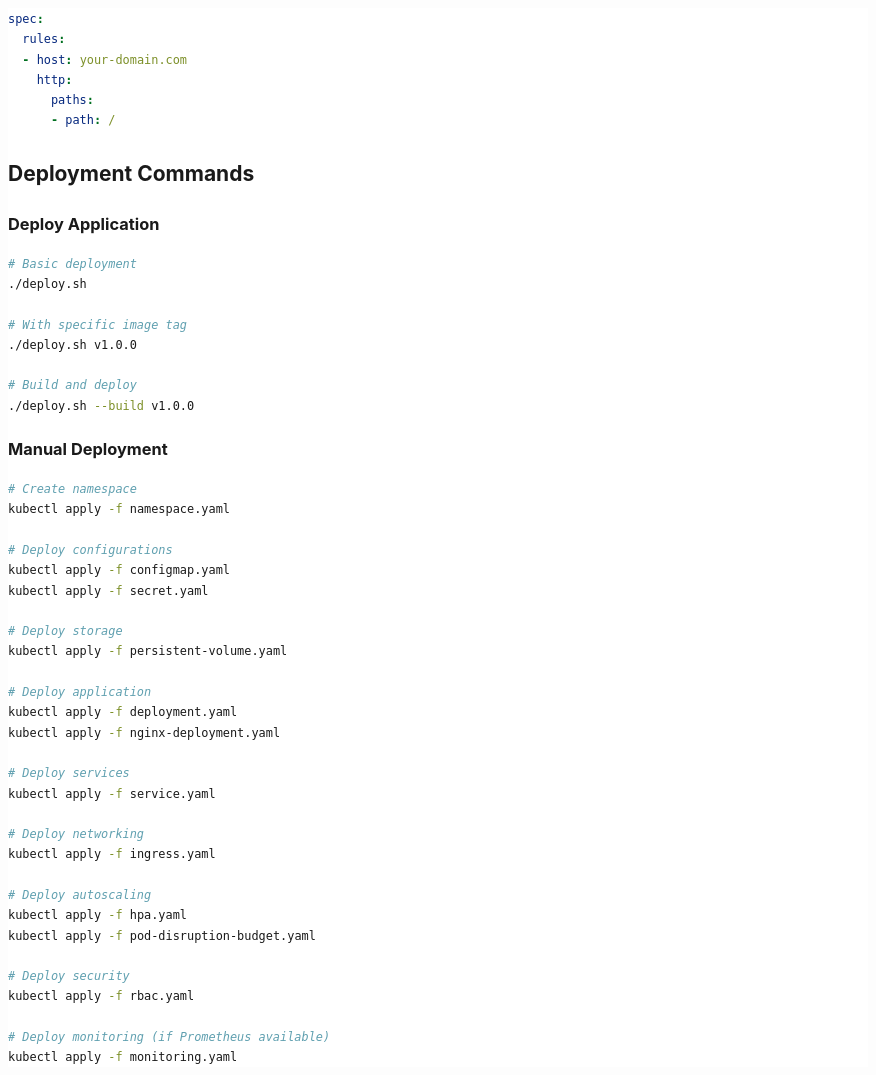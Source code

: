 ```yaml
spec:
  rules:
  - host: your-domain.com
    http:
      paths:
      - path: /
```

## Deployment Commands

### Deploy Application
```bash
# Basic deployment
./deploy.sh

# With specific image tag
./deploy.sh v1.0.0

# Build and deploy
./deploy.sh --build v1.0.0
```

### Manual Deployment
```bash
# Create namespace
kubectl apply -f namespace.yaml

# Deploy configurations
kubectl apply -f configmap.yaml
kubectl apply -f secret.yaml

# Deploy storage
kubectl apply -f persistent-volume.yaml

# Deploy application
kubectl apply -f deployment.yaml
kubectl apply -f nginx-deployment.yaml

# Deploy services
kubectl apply -f service.yaml

# Deploy networking
kubectl apply -f ingress.yaml

# Deploy autoscaling
kubectl apply -f hpa.yaml
kubectl apply -f pod-disruption-budget.yaml

# Deploy security
kubectl apply -f rbac.yaml

# Deploy monitoring (if Prometheus available)
kubectl apply -f monitoring.yaml
```
